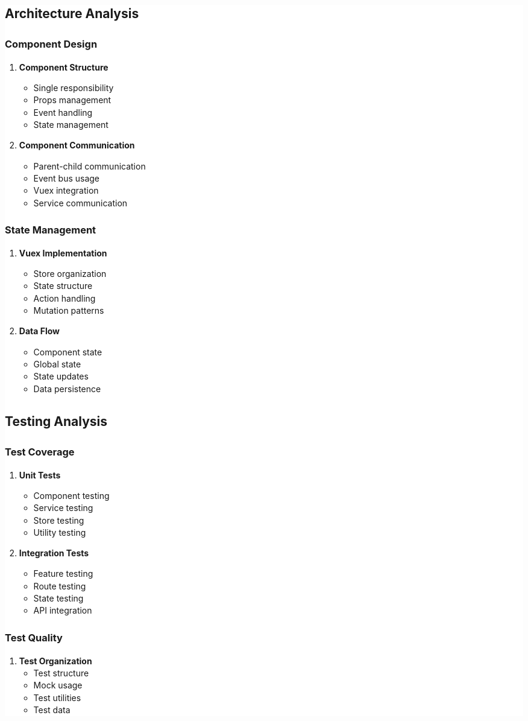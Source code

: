 ## Architecture Analysis

### Component Design
1. **Component Structure**
   - Single responsibility
   - Props management
   - Event handling
   - State management

2. **Component Communication**
   - Parent-child communication
   - Event bus usage
   - Vuex integration
   - Service communication

### State Management
1. **Vuex Implementation**
   - Store organization
   - State structure
   - Action handling
   - Mutation patterns

2. **Data Flow**
   - Component state
   - Global state
   - State updates
   - Data persistence

## Testing Analysis

### Test Coverage
1. **Unit Tests**
   - Component testing
   - Service testing
   - Store testing
   - Utility testing

2. **Integration Tests**
   - Feature testing
   - Route testing
   - State testing
   - API integration

### Test Quality
1. **Test Organization**
   - Test structure
   - Mock usage
   - Test utilities
   - Test data
